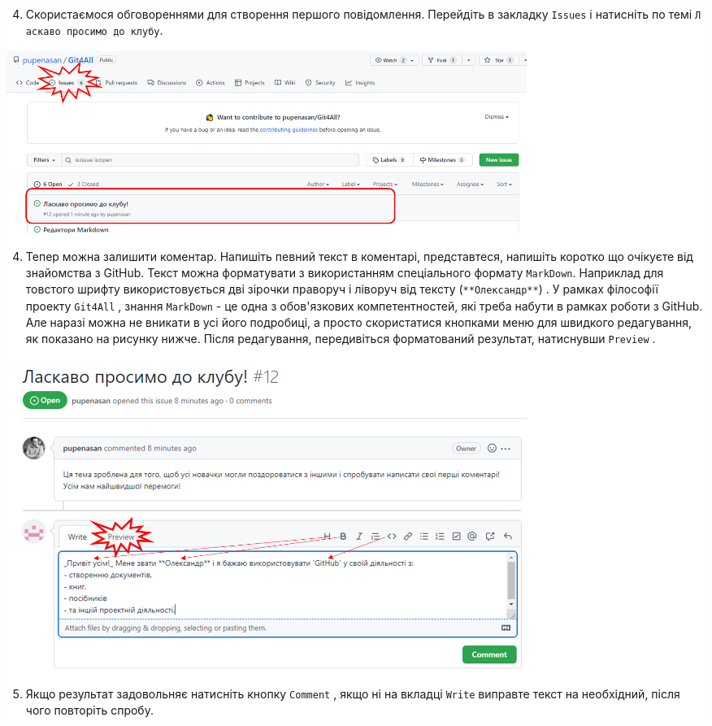 4) Скористаємося обговореннями для створення першого повідомлення. Перейдіть в закладку `Issues` і натисніть по темі `Ласкаво просимо до клубу`.

![image-20220714220636807](image-20220714220636807.png)

4) Тепер можна залишити коментар. Напишіть певний текст в коментарі, представтеся, напишіть коротко що очікуєте від знайомства з GitHub. Текст можна форматувати з використанням спеціального формату `MarkDown`. Наприклад для товстого шрифту використовується дві зірочки праворуч і ліворуч від тексту (`**Олександр**`) . У рамках філософії проекту `Git4All` , знання  `MarkDown` - це одна з обов'язкових компетентностей, які треба набути в рамках роботи з GitHub. Але наразі можна не вникати в усі його подробиці, а просто скористатися кнопками меню для швидкого редагування, як показано на рисунку нижче. Після редагування, передивіться форматований результат, натиснувши `Preview` . 

![image-20220714221341873](image-20220714221341873.png)

5) Якщо результат задовольняє натисніть кнопку `Comment` , якщо ні на вкладці `Write` виправте текст на необхідний, після чого повторіть спробу. 
